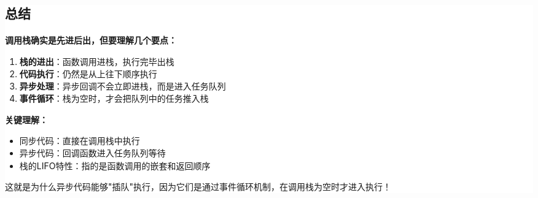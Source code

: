 ## 总结

**调用栈确实是先进后出，但要理解几个要点：**

1. **栈的进出**：函数调用进栈，执行完毕出栈
2. **代码执行**：仍然是从上往下顺序执行
3. **异步处理**：异步回调不会立即进栈，而是进入任务队列
4. **事件循环**：栈为空时，才会把队列中的任务推入栈

**关键理解：**
- 同步代码：直接在调用栈中执行
- 异步代码：回调函数进入任务队列等待
- 栈的LIFO特性：指的是函数调用的嵌套和返回顺序

这就是为什么异步代码能够"插队"执行，因为它们是通过事件循环机制，在调用栈为空时才进入执行！